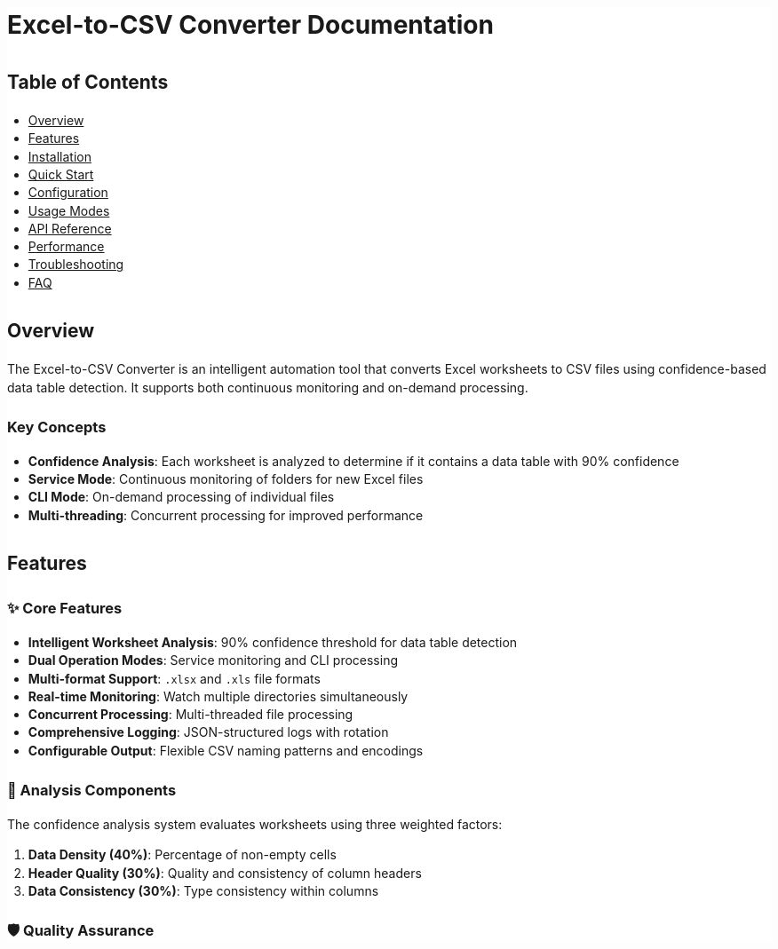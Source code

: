 # Excel-to-CSV Converter Documentation

## Table of Contents

- [Overview](#overview)
- [Features](#features)
- [Installation](#installation)
- [Quick Start](#quick-start)
- [Configuration](#configuration)
- [Usage Modes](#usage-modes)
- [API Reference](#api-reference)
- [Performance](#performance)
- [Troubleshooting](#troubleshooting)
- [FAQ](#faq)

## Overview

The Excel-to-CSV Converter is an intelligent automation tool that converts Excel worksheets to CSV files using confidence-based data table detection. It supports both continuous monitoring and on-demand processing.

### Key Concepts

- **Confidence Analysis**: Each worksheet is analyzed to determine if it contains a data table with 90% confidence
- **Service Mode**: Continuous monitoring of folders for new Excel files
- **CLI Mode**: On-demand processing of individual files
- **Multi-threading**: Concurrent processing for improved performance

## Features

### ✨ Core Features

- **Intelligent Worksheet Analysis**: 90% confidence threshold for data table detection
- **Dual Operation Modes**: Service monitoring and CLI processing
- **Multi-format Support**: `.xlsx` and `.xls` file formats
- **Real-time Monitoring**: Watch multiple directories simultaneously
- **Concurrent Processing**: Multi-threaded file processing
- **Comprehensive Logging**: JSON-structured logs with rotation
- **Configurable Output**: Flexible CSV naming patterns and encodings

### 🎯 Analysis Components

The confidence analysis system evaluates worksheets using three weighted factors:

1. **Data Density (40%)**: Percentage of non-empty cells
2. **Header Quality (30%)**: Quality and consistency of column headers  
3. **Data Consistency (30%)**: Type consistency within columns

### 🛡️ Quality Assurance
